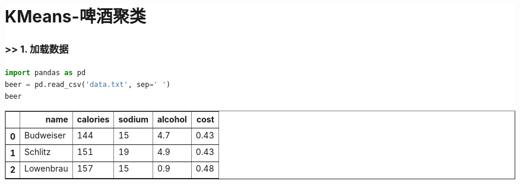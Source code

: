 
# KMeans-啤酒聚类

### >> 1. 加载数据


```python
import pandas as pd
beer = pd.read_csv('data.txt', sep=' ')
beer
```




<div>
<style scoped>
    .dataframe tbody tr th:only-of-type {
        vertical-align: middle;
    }

    .dataframe tbody tr th {
        vertical-align: top;
    }

    .dataframe thead th {
        text-align: right;
    }
</style>
<table border="1" class="dataframe">
  <thead>
    <tr style="text-align: right;">
      <th></th>
      <th>name</th>
      <th>calories</th>
      <th>sodium</th>
      <th>alcohol</th>
      <th>cost</th>
    </tr>
  </thead>
  <tbody>
    <tr>
      <th>0</th>
      <td>Budweiser</td>
      <td>144</td>
      <td>15</td>
      <td>4.7</td>
      <td>0.43</td>
    </tr>
    <tr>
      <th>1</th>
      <td>Schlitz</td>
      <td>151</td>
      <td>19</td>
      <td>4.9</td>
      <td>0.43</td>
    </tr>
    <tr>
      <th>2</th>
      <td>Lowenbrau</td>
      <td>157</td>
      <td>15</td>
      <td>0.9</td>
      <td>0.48</td>
    </tr>
    <tr>
